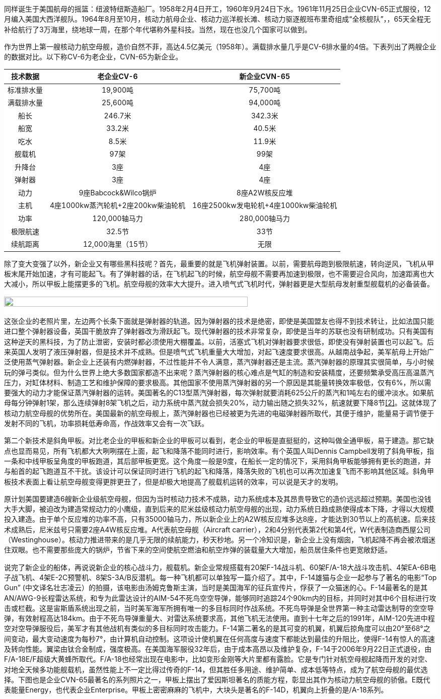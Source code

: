 同样诞生于美国航母的摇篮：纽波特纽斯造船厂。1958年2月4日开工，1960年9月24日下水。1961年11月25日企业CVN-65正式服役，12月编入美国大西洋舰队。1964年8月至10月，核动力航母企业、核动力巡洋舰长滩、核动力驱逐舰班布里奇组成“全核舰队”，，65天全程无补给航行了3万海里，绕地球一周，在那个年代堪称外星科技。当然，现在也没几个国家可以做到。

作为世界上第一艘核动力航空母舰，造价自然不菲，高达4.5亿美元（1958年）。满载排水量几乎是CV-6排水量的4倍。下表列出了两艘企业的数据对比。以下称CV-6为老企业，CVN-65为新企业。

| 技术数据 | 老企业CV-6 | 新企业CVN-65 |
| :-: | :-: | :-: |
| 标准排水量 | 19,900吨 | 75,700吨 |
| 满载排水量 | 25,600吨 | 94,000吨 |
| 船长 | 246.7米 | 342.3米 |
| 船宽 | 33.2米 | 40.5米 |
| 吃水 | 8.5米 | 11.9米 |
| 舰载机 | 97架 | 99架 |
| 升降台| 3座 | 4座 |
| 弹射器 | 3座 | 4座 |
| 动力 | 9座Babcock&Wilco锅炉 | 8座A2W核反应堆 |
| 主机 | 4座1000kw蒸汽轮机+2座200kw柴油轮机 | 16座2500kw发电轮机+4座1000kw柴油轮机 |
| 功率 | 120,000轴马力 | 280,000轴马力 |
| 极限航速 | 32.5节 | 33节 |
| 续航距离 | 12,000海里（15节） | 无限 |

除了变大变强了以外，新企业又有哪些黑科技呢？首先，最重要的就是飞机弹射装置。以前，需要航母跑到极限航速，转向逆风，飞机从甲板末尾开始加速，才有可能起飞。有了弹射器的话，在飞机起飞的时候，航空母舰不需要再加速到极限，也不需要迎合风向，加速距离也大大减小，所以甲板上能摆更多的飞机。航空母舰的效率大大提升。进入喷气式飞机时代，弹射器更是大型航母发射重型舰载机的必备装备。

<img src="http://www.mdc.idv.tw/mdc/navy/usanavy/cvn65-launch3.jpg" width="75%" height="75%">

这张企业的老照片里，左边两个长条下面就是弹射器的轨道。因为弹射器的技术是绝密，即使是美国盟友也得不到技术转让，比如法国只能进口整个弹射器设备，英国干脆放弃了弹射器改为滑跃起飞。现代弹射器的技术非常复杂，即使是当年的苏联也没有研制成功。只有美国有这种逆天的黑科技，为了防止泄密，安装时都必须使用大棚覆盖。以前，活塞式飞机对弹射器要求很低，即使没有弹射装置也可以起飞。后来英国人发明了液压弹射器，但是技术并不成熟。但是喷气式飞机重量大大增加，对起飞速度要求很高。从越南战争起，美军航母上开始广泛使用蒸气弹射器。新企业上还装有内燃弹射器，不过性能并不令人满意，蒸汽弹射器还是主流。蒸汽弹射器的原理其实很简单，与小时候玩的弹弓类似。但为什么世界上绝大多数国家都造不出来呢？蒸汽弹射器的核心难点是气缸的制造和安装精度，还要频繁承受高压高温蒸汽压力，对缸体材料、制造工艺和维护保障的要求极高。其他国家不使用蒸汽弹射器的另一个原因是其能量转换效率极低，仅有6%，所以需要强大的动力才能保证蒸汽弹射器的运转。美国著名的C13型蒸汽弹射器，每次弹射就要消耗625公斤的蒸汽和1吨左右的缓冲淡水。如果航母每分钟弹射1架，那么连续弹射8架飞机之后，动力系统中蒸汽就会损失20%，动力输出随之损失32%，航速就要下降8节[[2]](http://www.sohu.com/a/164651593_600487)。这就体现了核动力航空母舰的优势所在。美国最新的航空母舰上，蒸汽弹射器也已经被更为先进的电磁弹射器所取代，其便于维护，能量易于调节便于发射不同的飞机，功率损耗低寿命高，作战效率又会有一次飞跃。

第二个新技术是斜角甲板。对比老企业的甲板和新企业的甲板可以看到，老企业的甲板是直挺挺的，这种叫做全通甲板，易于建造。那它缺点也显而易见，所有飞机都大大咧咧摆在上面，起飞和降落不能同时进行，影响效率。有个英国人叫Dennis Campbell发明了斜角甲板，指一条和中线甲板呈角度的甲板跑道，其后部甲板更宽。这个角度一般是9度，在船长一定的情况下，采用斜角甲板能够拥有更长的跑道，并与船首的起飞跑道互不干扰。该设计可以保证同时进行飞机的起飞和降落，降落失败的飞机也可以再次加速复飞而不影响其他区域。斜角甲板技术表面上看让航空母舰变得更胖更丑了，但是却极大地提高了舰载机运转的效率，可以说是天才的发明。

原计划美国要建造6艘新企业级航空母舰，但因为当时核动力技术不成熟，动力系统成本及其昂贵导致它的造价远远超过预期。美国也没钱大手大脚，被迫改为建造常规动力的小鹰级，直到后来的尼米兹级核动力航空母舰的出现，动力系统日趋成熟使得成本下降，才得以大规模投入建造。由于单个反应堆的功率不高，只有35000轴马力，所以新企业上的A2W核反应堆多达8座，才能达到30节以上的高航速。后来技术成熟后，尼米兹号只需要2座A4W核反应堆。A代表航空母舰（Aircraft carrier），2和4分别代表第2代和第4代，W代表制造商西屋公司（Westinghouse）。核动力推进带来的是几乎无限的续航能力，秒天秒地。另一个冷知识是，新企业上没有烟囱，飞机起降不再会被浓烟迷住双眼。也不需要那些庞大的锅炉，节省下来的空间使航空燃油和航空炸弹的装载量大大增加，船员居住条件也更宽敞舒适。

说完了新企业的船体，再说说新企业的核心战斗力，舰载机。新企业常规搭载有20架F-14战斗机、60架F/A-18大战斗攻击机、4架EA-6B电子战飞机、4架E-2C预警机、8架S-3A/B反潜机。每一种飞机都可以单独写一篇介绍了。其中，F-14雄猫与企业一起参与了著名的电影“Top Gun” (中文译名壮志凌云）的拍摄，该电影由汤姆克鲁斯主演，当时是美国海军的征兵宣传片，俘获了一众猫迷的心。F-14最著名的是其AN/AWG-9长程雷达系统，和专为此雷达设计的AIM-54不死鸟空空导弹，能够同时追踪24个90km内的目标，并同时对其中6个目标进行攻击或栏截。这是宙斯盾系统出现之前，当时美军海军所拥有唯一的多目标同时作战系统。不死鸟导弹是全世界第一种主动雷达制导的空空导弹，有效射程高达184km。由于不死鸟导弹重量大、对雷达系统要求高，其他飞机无法使用。直到十七年之后的1991年，AIM-120先进中程空对空导弹服役后，美军才有其他战机有类似的多目标同时攻击能力。F-14第二著名的是其可变的机翼，机翼后掠角度可以由20°至68°之间变动，最大变动速度为每秒7°，由计算机自动控制。这项设计使机翼在任何高度与速度下都能达到最佳的升阻比，使得F-14有惊人的高速及转向性能。翼梁由钛合金制成，强度极高。在美国海军服役32年后，由于成本高昂以及维护复杂，F-14于2006年9月22日正式退役，由F/A-18E/F超级大黄蜂所取代。F/A-18也经常出现在电影中，比如变形金刚等大片里都有露脸。它是专门针对航空母舰起降而开发的对空、对地全天候多功能舰载机，虽然性能上不一定比得过传奇的F-14，但其胜任多用途、维护简单、成本低等特点，成为了航空母舰的最优选择。下图也是企业CVN-65最著名的系列照片之一，甲板上摆出了爱因斯坦著名的质能方程，彰显出其作为核动力航空母舰的骄傲。E既代表能量Energy，也代表企业Enterprise。甲板上密密麻麻的飞机中，大块头是著名的F-14D，机翼向上折叠的是/A-18系列。
